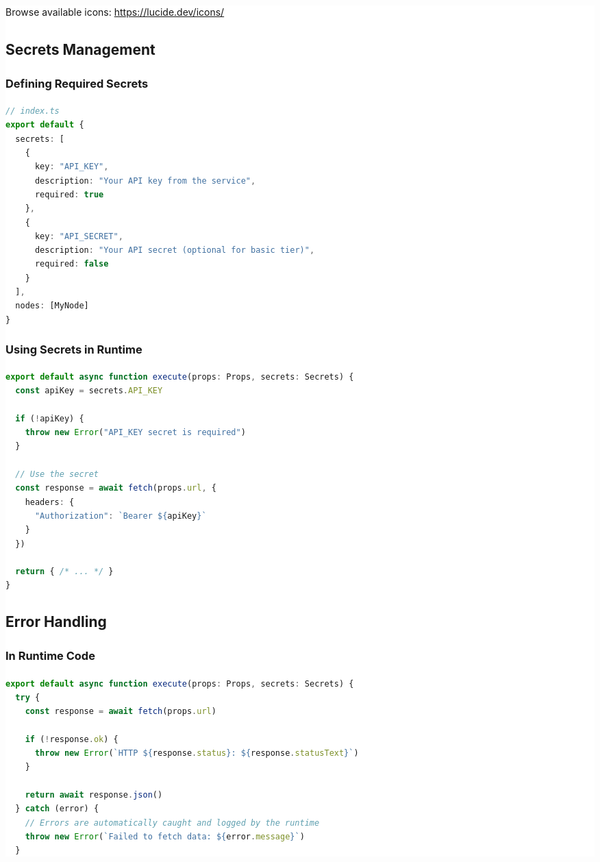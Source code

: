 Browse available icons: https://lucide.dev/icons/

## Secrets Management

### Defining Required Secrets

```typescript
// index.ts
export default {
  secrets: [
    {
      key: "API_KEY",
      description: "Your API key from the service",
      required: true
    },
    {
      key: "API_SECRET",
      description: "Your API secret (optional for basic tier)",
      required: false
    }
  ],
  nodes: [MyNode]
}
```

### Using Secrets in Runtime

```typescript
export default async function execute(props: Props, secrets: Secrets) {
  const apiKey = secrets.API_KEY
  
  if (!apiKey) {
    throw new Error("API_KEY secret is required")
  }
  
  // Use the secret
  const response = await fetch(props.url, {
    headers: {
      "Authorization": `Bearer ${apiKey}`
    }
  })
  
  return { /* ... */ }
}
```

## Error Handling

### In Runtime Code

```typescript
export default async function execute(props: Props, secrets: Secrets) {
  try {
    const response = await fetch(props.url)
    
    if (!response.ok) {
      throw new Error(`HTTP ${response.status}: ${response.statusText}`)
    }
    
    return await response.json()
  } catch (error) {
    // Errors are automatically caught and logged by the runtime
    throw new Error(`Failed to fetch data: ${error.message}`)
  }
```